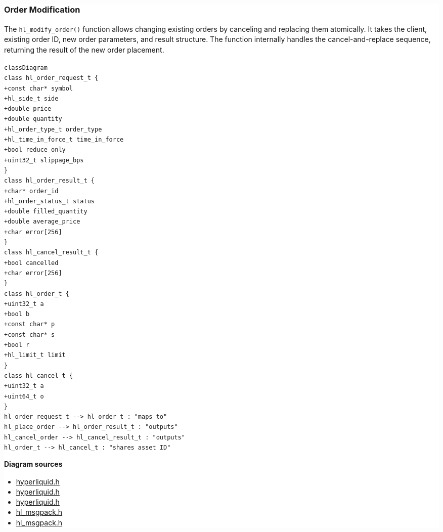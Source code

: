 ### Order Modification
The `hl_modify_order()` function allows changing existing orders by canceling and replacing them atomically. It takes the client, existing order ID, new order parameters, and result structure. The function internally handles the cancel-and-replace sequence, returning the result of the new order placement.

```mermaid
classDiagram
class hl_order_request_t {
+const char* symbol
+hl_side_t side
+double price
+double quantity
+hl_order_type_t order_type
+hl_time_in_force_t time_in_force
+bool reduce_only
+uint32_t slippage_bps
}
class hl_order_result_t {
+char* order_id
+hl_order_status_t status
+double filled_quantity
+double average_price
+char error[256]
}
class hl_cancel_result_t {
+bool cancelled
+char error[256]
}
class hl_order_t {
+uint32_t a
+bool b
+const char* p
+const char* s
+bool r
+hl_limit_t limit
}
class hl_cancel_t {
+uint32_t a
+uint64_t o
}
hl_order_request_t --> hl_order_t : "maps to"
hl_place_order --> hl_order_result_t : "outputs"
hl_cancel_order --> hl_cancel_result_t : "outputs"
hl_order_t --> hl_cancel_t : "shares asset ID"
```

**Diagram sources**
- [hyperliquid.h](file://include/hyperliquid.h#L127-L136)
- [hyperliquid.h](file://include/hyperliquid.h#L139-L145)
- [hyperliquid.h](file://include/hyperliquid.h#L148-L151)
- [hl_msgpack.h](file://include/hl_msgpack.h#L27-L34)
- [hl_msgpack.h](file://include/hl_msgpack.h#L48-L51)
